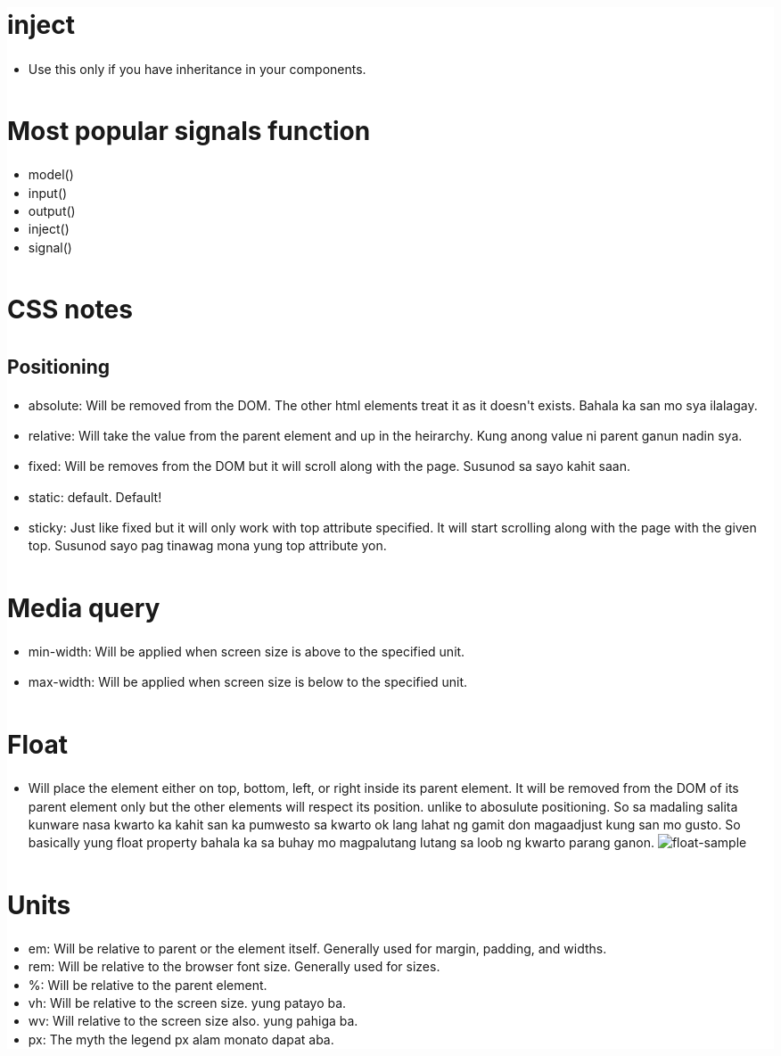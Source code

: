 # inject
- Use this only if you have inheritance in your components.

# Most popular signals function
- model()
- input()
- output()
- inject()
- signal()


# CSS notes
## Positioning
- absolute: Will be removed from the DOM. The other html elements treat it as it doesn't exists. Bahala ka san mo sya ilalagay.

- relative: Will take the value from the parent element and up in the heirarchy. Kung anong value ni parent ganun nadin sya.

- fixed: Will be removes from the DOM but it will scroll along with the page.
Susunod sa sayo kahit saan.

- static: default. Default!

- sticky: Just like fixed but it will only work with top attribute specified. It will start scrolling along with the page with the given top. Susunod sayo pag tinawag mona yung top attribute yon.

# Media query
- min-width: Will be applied when screen size is above to the specified unit.

- max-width: Will be applied when screen size is below to the specified unit.

# Float
- Will place the element either on top, bottom, left, or right inside its parent element. It will be removed from the DOM of its parent element only but the other elements will respect its position. unlike to abosulute positioning. So sa madaling salita kunware nasa kwarto ka kahit san ka pumwesto sa kwarto ok lang lahat ng gamit don magaadjust kung san mo gusto. So basically yung float property bahala ka sa buhay mo magpalutang lutang sa loob ng kwarto parang ganon.
![float-sample](https://github.com/user-attachments/assets/34be4771-effd-4f38-bfef-3c1377c1d2f2)

# Units
- em: Will be relative to parent or the element itself. Generally used for margin, padding, and widths.
- rem: Will be relative to the browser font size. Generally used for sizes.
- %: Will be relative to the parent element.
- vh: Will be relative to the screen size. yung patayo ba.
- wv: Will relative to the screen size also. yung pahiga ba.
- px: The myth the legend px alam monato dapat aba.
